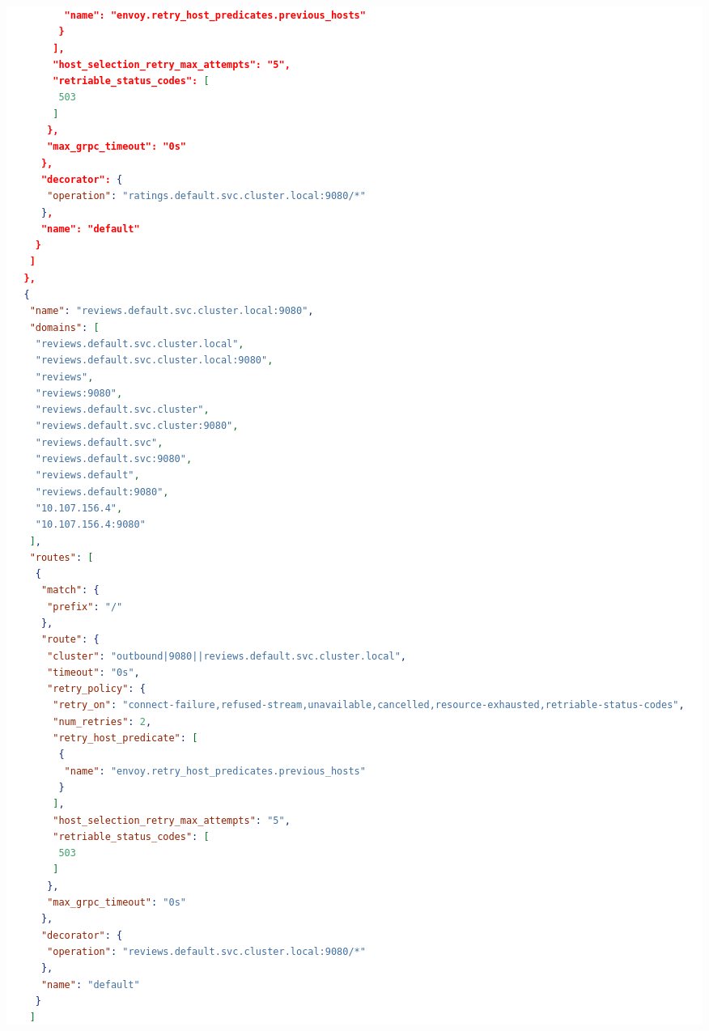 ```json
          "name": "envoy.retry_host_predicates.previous_hosts"
         }
        ],
        "host_selection_retry_max_attempts": "5",
        "retriable_status_codes": [
         503
        ]
       },
       "max_grpc_timeout": "0s"
      },
      "decorator": {
       "operation": "ratings.default.svc.cluster.local:9080/*"
      },
      "name": "default"
     }
    ]
   },
   {
    "name": "reviews.default.svc.cluster.local:9080",
    "domains": [
     "reviews.default.svc.cluster.local",
     "reviews.default.svc.cluster.local:9080",
     "reviews",
     "reviews:9080",
     "reviews.default.svc.cluster",
     "reviews.default.svc.cluster:9080",
     "reviews.default.svc",
     "reviews.default.svc:9080",
     "reviews.default",
     "reviews.default:9080",
     "10.107.156.4",
     "10.107.156.4:9080"
    ],
    "routes": [
     {
      "match": {
       "prefix": "/"
      },
      "route": {
       "cluster": "outbound|9080||reviews.default.svc.cluster.local",
       "timeout": "0s",
       "retry_policy": {
        "retry_on": "connect-failure,refused-stream,unavailable,cancelled,resource-exhausted,retriable-status-codes",
        "num_retries": 2,
        "retry_host_predicate": [
         {
          "name": "envoy.retry_host_predicates.previous_hosts"
         }
        ],
        "host_selection_retry_max_attempts": "5",
        "retriable_status_codes": [
         503
        ]
       },
       "max_grpc_timeout": "0s"
      },
      "decorator": {
       "operation": "reviews.default.svc.cluster.local:9080/*"
      },
      "name": "default"
     }
    ]
```